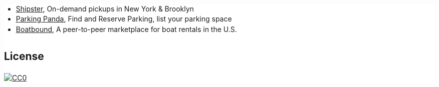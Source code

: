 - [Shipster](http://goshipster.com/index), On-demand pickups in New York & Brooklyn
- [Parking Panda](https://www.parkingpanda.com), Find and Reserve Parking, list your parking space
- [Boatbound](http://boatbound.co), A peer-to-peer marketplace for boat rentals in the U.S.

## License

[![CC0](http://i.creativecommons.org/p/zero/1.0/88x31.png)](http://creativecommons.org/publicdomain/zero/1.0/)
